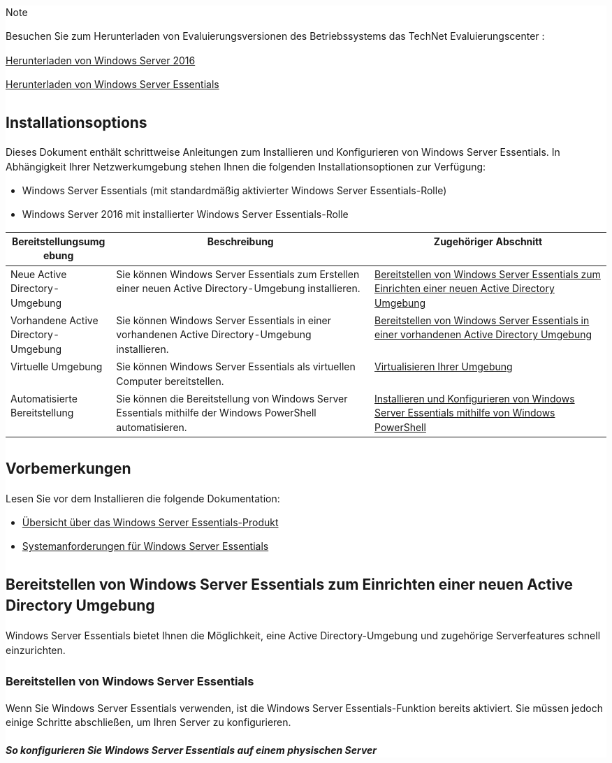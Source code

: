 > [!NOTE]
>  Besuchen Sie zum Herunterladen von Evaluierungsversionen des Betriebssystems das TechNet Evaluierungscenter :  
>   
>  [Herunterladen von Windows Server 2016](https://www.microsoft.com/evalcenter/evaluate-windows-server-2016)  
>   
>  [Herunterladen von Windows Server Essentials](https://www.microsoft.com/evalcenter/evaluate-windows-server-2016-essentials)
  
## <a name="installation-options"></a>Installationsoptions  
 Dieses Dokument enthält schrittweise Anleitungen zum Installieren und Konfigurieren von Windows Server Essentials. In Abhängigkeit Ihrer Netzwerkumgebung stehen Ihnen die folgenden Installationsoptionen zur Verfügung:  
  
-    Windows Server Essentials (mit standardmäßig aktivierter Windows Server Essentials-Rolle)  
  
-    Windows Server 2016 mit installierter Windows Server Essentials-Rolle  
 
|Bereitstellungsumgebung|Beschreibung|Zugehöriger Abschnitt|  
|----------------------------|-----------------|---------------------|  
|Neue Active Directory-Umgebung|Sie können Windows Server Essentials zum Erstellen einer neuen Active Directory-Umgebung installieren.|[Bereitstellen von Windows Server Essentials zum Einrichten einer neuen Active Directory Umgebung](Install-and-Configure-Windows-Server-Essentials-or-Windows-Server-Essentials-Experience.md#BKMK_NewAD)|  
|Vorhandene Active Directory-Umgebung|Sie können Windows Server Essentials in einer vorhandenen Active Directory-Umgebung installieren.|[Bereitstellen von Windows Server Essentials in einer vorhandenen Active Directory Umgebung](Install-and-Configure-Windows-Server-Essentials-or-Windows-Server-Essentials-Experience.md#BKMK_ExistingAD)|  
|Virtuelle Umgebung|Sie können Windows Server Essentials als virtuellen Computer bereitstellen.|[Virtualisieren Ihrer Umgebung](Install-and-Configure-Windows-Server-Essentials-or-Windows-Server-Essentials-Experience.md#BKMK_VirtualWSE)|  
|Automatisierte Bereitstellung|Sie können die Bereitstellung von Windows Server Essentials mithilfe der Windows PowerShell automatisieren.|[Installieren und Konfigurieren von Windows Server Essentials mithilfe von Windows PowerShell](Install-and-Configure-Windows-Server-Essentials-or-Windows-Server-Essentials-Experience.md#BKMK_PowerShell)|  
  
## <a name="before-you-begin"></a>Vorbemerkungen  
 Lesen Sie vor dem Installieren die folgende Dokumentation:  
  
-   [Übersicht über das Windows Server Essentials-Produkt](https://www.microsoft.com/server-cloud/windows-server-essentials/windows-server-2012-r2-essentials.aspx)  
  

-   [Systemanforderungen für Windows Server Essentials](../get-started/system-requirements.md)   

  
##  <a name="deploy-windows-server-essentials-to-set-up-a-new-active-directory-environment"></a><a name="BKMK_NewAD"></a>Bereitstellen von Windows Server Essentials zum Einrichten einer neuen Active Directory Umgebung  
 Windows Server Essentials bietet Ihnen die Möglichkeit, eine Active Directory-Umgebung und zugehörige Serverfeatures schnell einzurichten.  
  
###  <a name="deploying-windows-server-essentials"></a><a name="BKMK_WSEDeploy"></a>Bereitstellen von Windows Server Essentials  
 Wenn Sie Windows Server Essentials verwenden, ist die Windows Server Essentials-Funktion bereits aktiviert. Sie müssen jedoch einige Schritte abschließen, um Ihren Server zu konfigurieren.  
  
##### <a name="to-configure-windows-server-essentials-on-a-physical-server"></a>So konfigurieren Sie Windows Server Essentials auf einem physischen Server  
  